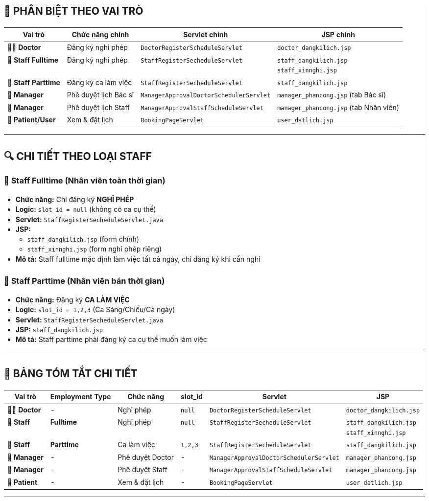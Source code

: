 
## 🎯 **PHÂN BIỆT THEO VAI TRÒ**

| Vai trò | Chức năng chính | Servlet chính | JSP chính |
|---------|----------------|---------------|-----------|
| 👨‍⚕️ **Doctor** | Đăng ký nghỉ phép | `DoctorRegisterScheduleServlet` | `doctor_dangkilich.jsp` |
| 👥 **Staff Fulltime** | Đăng ký nghỉ phép | `StaffRegisterSecheduleServlet` | `staff_dangkilich.jsp`<br/>`staff_xinnghi.jsp` |
| 👷 **Staff Parttime** | Đăng ký ca làm việc | `StaffRegisterSecheduleServlet` | `staff_dangkilich.jsp` |
| 👑 **Manager** | Phê duyệt lịch Bác sĩ | `ManagerApprovalDoctorSchedulerServlet` | `manager_phancong.jsp` (tab Bác sĩ) |
| 👑 **Manager** | Phê duyệt lịch Staff | `ManagerApprovalStaffScheduleServlet` | `manager_phancong.jsp` (tab Nhân viên) |
| 🏥 **Patient/User** | Xem & đặt lịch | `BookingPageServlet` | `user_datlich.jsp` |

---

## 🔍 **CHI TIẾT THEO LOẠI STAFF**

### 👥 **Staff Fulltime (Nhân viên toàn thời gian)**
- **Chức năng:** Chỉ đăng ký **NGHỈ PHÉP**
- **Logic:** `slot_id = null` (không có ca cụ thể)
- **Servlet:** `StaffRegisterSecheduleServlet.java`
- **JSP:** 
  - `staff_dangkilich.jsp` (form chính)
  - `staff_xinnghi.jsp` (form nghỉ phép riêng)
- **Mô tả:** Staff fulltime mặc định làm việc tất cả ngày, chỉ đăng ký khi cần nghỉ

### 👷 **Staff Parttime (Nhân viên bán thời gian)**  
- **Chức năng:** Đăng ký **CA LÀM VIỆC**
- **Logic:** `slot_id = 1,2,3` (Ca Sáng/Chiều/Cả ngày)
- **Servlet:** `StaffRegisterSecheduleServlet.java`
- **JSP:** `staff_dangkilich.jsp`
- **Mô tả:** Staff parttime phải đăng ký ca cụ thể muốn làm việc

---

## 🎯 **BẢNG TÓM TẮT CHI TIẾT**

| **Vai trò** | **Employment Type** | **Chức năng** | **slot_id** | **Servlet** | **JSP** |
|-------------|---------------------|---------------|-------------|-------------|---------|
| 👨‍⚕️ **Doctor** | - | Nghỉ phép | `null` | `DoctorRegisterScheduleServlet` | `doctor_dangkilich.jsp` |
| 👥 **Staff** | **Fulltime** | Nghỉ phép | `null` | `StaffRegisterSecheduleServlet` | `staff_dangkilich.jsp`<br/>`staff_xinnghi.jsp` |
| 👷 **Staff** | **Parttime** | Ca làm việc | `1,2,3` | `StaffRegisterSecheduleServlet` | `staff_dangkilich.jsp` |
| 👑 **Manager** | - | Phê duyệt Doctor | - | `ManagerApprovalDoctorSchedulerServlet` | `manager_phancong.jsp` |
| 👑 **Manager** | - | Phê duyệt Staff | - | `ManagerApprovalStaffScheduleServlet` | `manager_phancong.jsp` |
| 🏥 **Patient** | - | Xem & đặt lịch | - | `BookingPageServlet` | `user_datlich.jsp` |

---